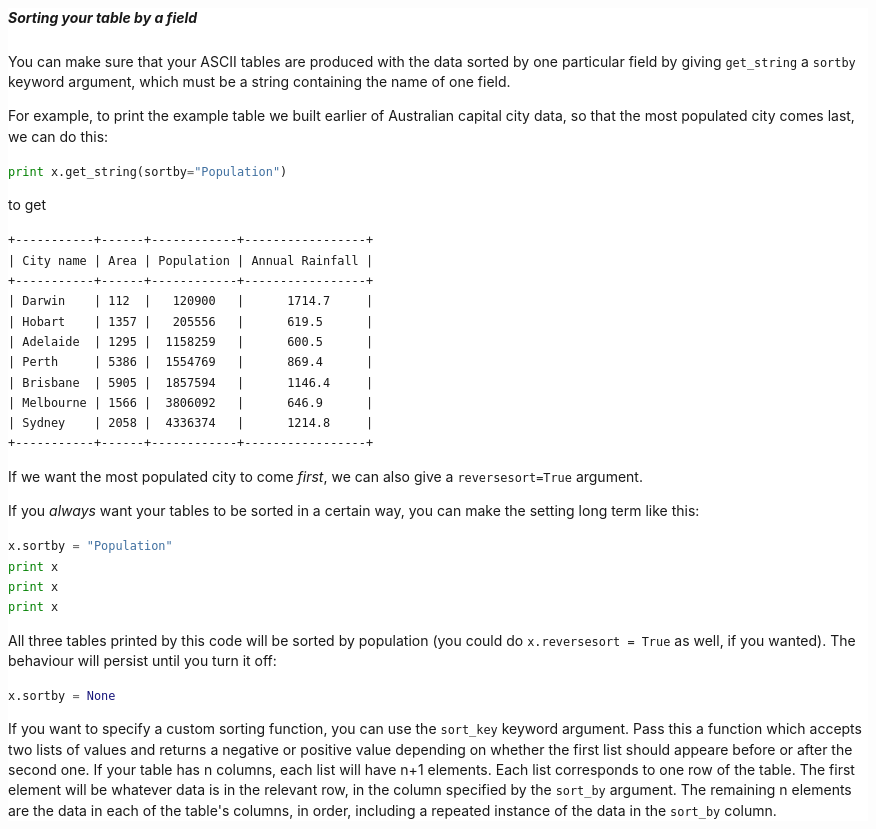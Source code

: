 ##### Sorting your table by a field

You can make sure that your ASCII tables are produced with the data sorted by
one particular field by giving `get_string` a `sortby` keyword argument, which
 must be a string containing the name of one field.

For example, to print the example table we built earlier of Australian capital
city data, so that the most populated city comes last, we can do this:

```python
print x.get_string(sortby="Population")
```

to get

```
+-----------+------+------------+-----------------+
| City name | Area | Population | Annual Rainfall |
+-----------+------+------------+-----------------+
| Darwin    | 112  |   120900   |      1714.7     |
| Hobart    | 1357 |   205556   |      619.5      |
| Adelaide  | 1295 |  1158259   |      600.5      |
| Perth     | 5386 |  1554769   |      869.4      |
| Brisbane  | 5905 |  1857594   |      1146.4     |
| Melbourne | 1566 |  3806092   |      646.9      |
| Sydney    | 2058 |  4336374   |      1214.8     |
+-----------+------+------------+-----------------+
```

If we want the most populated city to come _first_, we can also give a
`reversesort=True` argument.

If you _always_ want your tables to be sorted in a certain way, you can make
the setting long term like this:

```python
x.sortby = "Population"
print x
print x
print x
```

All three tables printed by this code will be sorted by population (you could
do `x.reversesort = True` as well, if you wanted).  The behaviour will persist
until you turn it off:

```python
x.sortby = None
```

If you want to specify a custom sorting function, you can use the `sort_key`
keyword argument.  Pass this a function which accepts two lists of values
and returns a negative or positive value depending on whether the first list
should appeare before or after the second one.  If your table has n columns,
each list will have n+1 elements.  Each list corresponds to one row of the
table.  The first element will be whatever data is in the relevant row, in
the column specified by the `sort_by` argument.  The remaining n elements
are the data in each of the table's columns, in order, including a repeated
instance of the data in the `sort_by` column.

